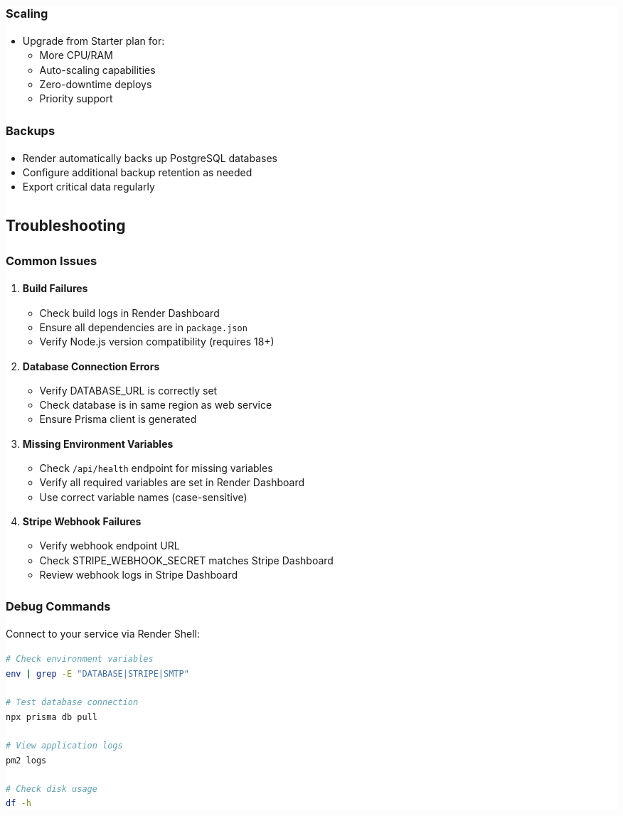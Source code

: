 ### Scaling
- Upgrade from Starter plan for:
  - More CPU/RAM
  - Auto-scaling capabilities
  - Zero-downtime deploys
  - Priority support

### Backups
- Render automatically backs up PostgreSQL databases
- Configure additional backup retention as needed
- Export critical data regularly

## Troubleshooting

### Common Issues

1. **Build Failures**
   - Check build logs in Render Dashboard
   - Ensure all dependencies are in `package.json`
   - Verify Node.js version compatibility (requires 18+)

2. **Database Connection Errors**
   - Verify DATABASE_URL is correctly set
   - Check database is in same region as web service
   - Ensure Prisma client is generated

3. **Missing Environment Variables**
   - Check `/api/health` endpoint for missing variables
   - Verify all required variables are set in Render Dashboard
   - Use correct variable names (case-sensitive)

4. **Stripe Webhook Failures**
   - Verify webhook endpoint URL
   - Check STRIPE_WEBHOOK_SECRET matches Stripe Dashboard
   - Review webhook logs in Stripe Dashboard

### Debug Commands

Connect to your service via Render Shell:
```bash
# Check environment variables
env | grep -E "DATABASE|STRIPE|SMTP"

# Test database connection
npx prisma db pull

# View application logs
pm2 logs

# Check disk usage
df -h
```
